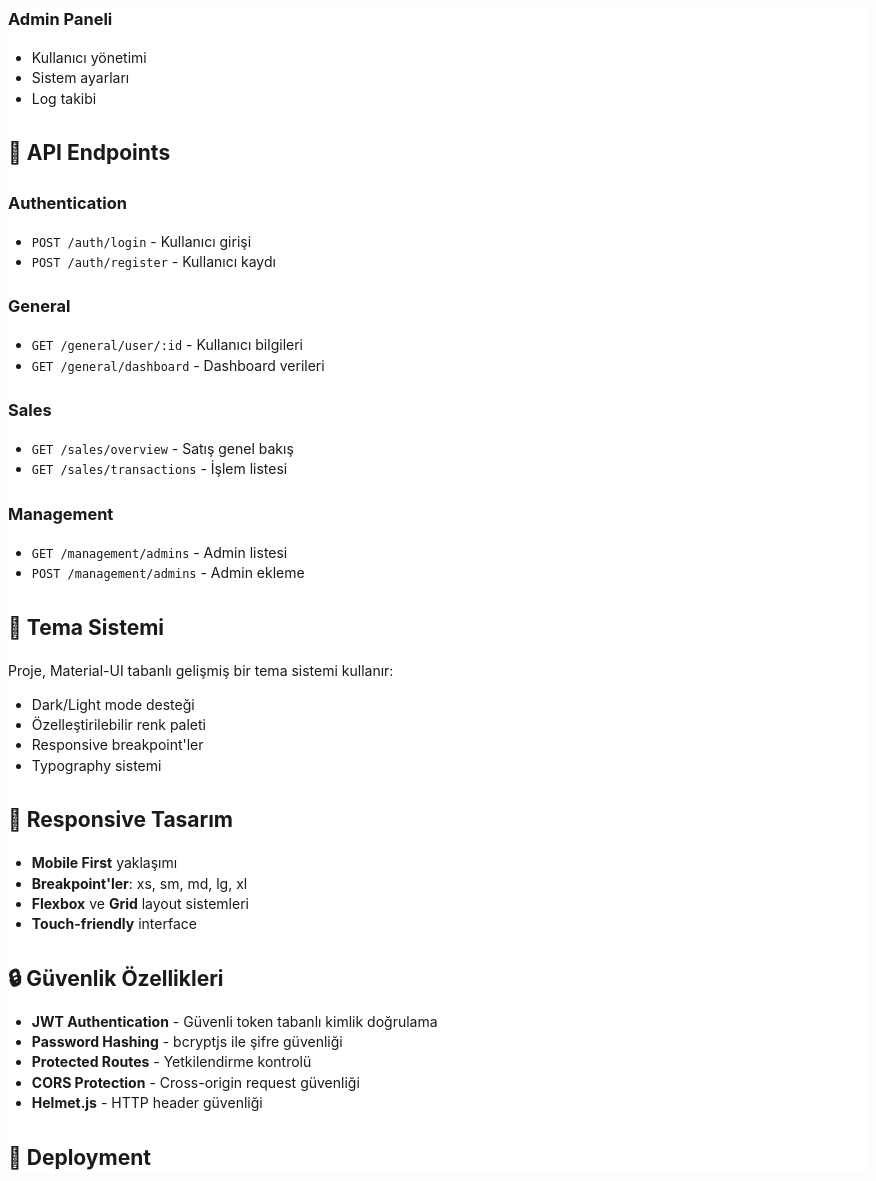 ### Admin Paneli
- Kullanıcı yönetimi
- Sistem ayarları
- Log takibi

## 🔧 API Endpoints

### Authentication
- `POST /auth/login` - Kullanıcı girişi
- `POST /auth/register` - Kullanıcı kaydı

### General
- `GET /general/user/:id` - Kullanıcı bilgileri
- `GET /general/dashboard` - Dashboard verileri

### Sales
- `GET /sales/overview` - Satış genel bakış
- `GET /sales/transactions` - İşlem listesi

### Management
- `GET /management/admins` - Admin listesi
- `POST /management/admins` - Admin ekleme

## 🎨 Tema Sistemi

Proje, Material-UI tabanlı gelişmiş bir tema sistemi kullanır:
- Dark/Light mode desteği
- Özelleştirilebilir renk paleti
- Responsive breakpoint'ler
- Typography sistemi

## 📱 Responsive Tasarım

- **Mobile First** yaklaşımı
- **Breakpoint'ler**: xs, sm, md, lg, xl
- **Flexbox** ve **Grid** layout sistemleri
- **Touch-friendly** interface

## 🔒 Güvenlik Özellikleri

- **JWT Authentication** - Güvenli token tabanlı kimlik doğrulama
- **Password Hashing** - bcryptjs ile şifre güvenliği
- **Protected Routes** - Yetkilendirme kontrolü
- **CORS Protection** - Cross-origin request güvenliği
- **Helmet.js** - HTTP header güvenliği

## 🚀 Deployment
